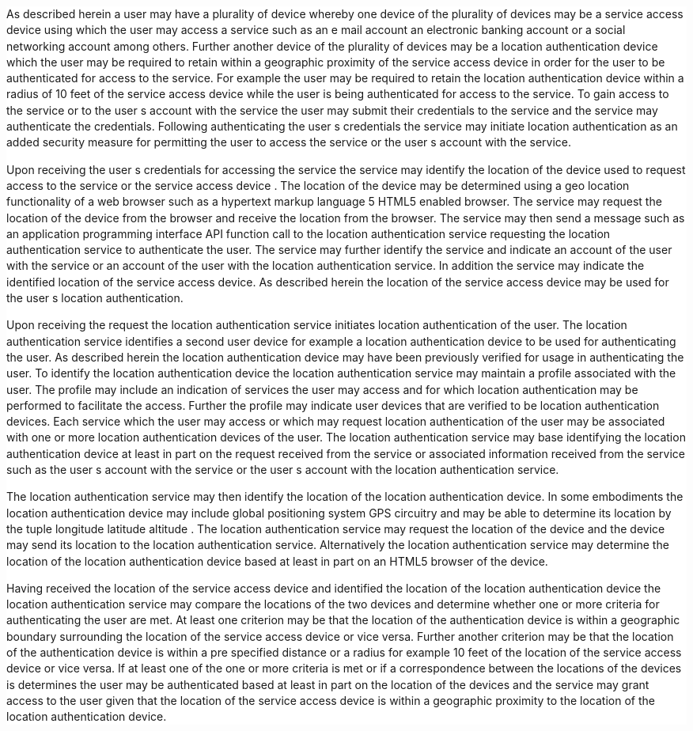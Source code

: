 As described herein a user may have a plurality of device whereby one device of the plurality of devices may be a service access device using which the user may access a service such as an e mail account an electronic banking account or a social networking account among others. Further another device of the plurality of devices may be a location authentication device which the user may be required to retain within a geographic proximity of the service access device in order for the user to be authenticated for access to the service. For example the user may be required to retain the location authentication device within a radius of 10 feet of the service access device while the user is being authenticated for access to the service. To gain access to the service or to the user s account with the service the user may submit their credentials to the service and the service may authenticate the credentials. Following authenticating the user s credentials the service may initiate location authentication as an added security measure for permitting the user to access the service or the user s account with the service.

Upon receiving the user s credentials for accessing the service the service may identify the location of the device used to request access to the service or the service access device . The location of the device may be determined using a geo location functionality of a web browser such as a hypertext markup language 5 HTML5 enabled browser. The service may request the location of the device from the browser and receive the location from the browser. The service may then send a message such as an application programming interface API function call to the location authentication service requesting the location authentication service to authenticate the user. The service may further identify the service and indicate an account of the user with the service or an account of the user with the location authentication service. In addition the service may indicate the identified location of the service access device. As described herein the location of the service access device may be used for the user s location authentication.

Upon receiving the request the location authentication service initiates location authentication of the user. The location authentication service identifies a second user device for example a location authentication device to be used for authenticating the user. As described herein the location authentication device may have been previously verified for usage in authenticating the user. To identify the location authentication device the location authentication service may maintain a profile associated with the user. The profile may include an indication of services the user may access and for which location authentication may be performed to facilitate the access. Further the profile may indicate user devices that are verified to be location authentication devices. Each service which the user may access or which may request location authentication of the user may be associated with one or more location authentication devices of the user. The location authentication service may base identifying the location authentication device at least in part on the request received from the service or associated information received from the service such as the user s account with the service or the user s account with the location authentication service.

The location authentication service may then identify the location of the location authentication device. In some embodiments the location authentication device may include global positioning system GPS circuitry and may be able to determine its location by the tuple longitude latitude altitude . The location authentication service may request the location of the device and the device may send its location to the location authentication service. Alternatively the location authentication service may determine the location of the location authentication device based at least in part on an HTML5 browser of the device.

Having received the location of the service access device and identified the location of the location authentication device the location authentication service may compare the locations of the two devices and determine whether one or more criteria for authenticating the user are met. At least one criterion may be that the location of the authentication device is within a geographic boundary surrounding the location of the service access device or vice versa. Further another criterion may be that the location of the authentication device is within a pre specified distance or a radius for example 10 feet of the location of the service access device or vice versa. If at least one of the one or more criteria is met or if a correspondence between the locations of the devices is determines the user may be authenticated based at least in part on the location of the devices and the service may grant access to the user given that the location of the service access device is within a geographic proximity to the location of the location authentication device.
